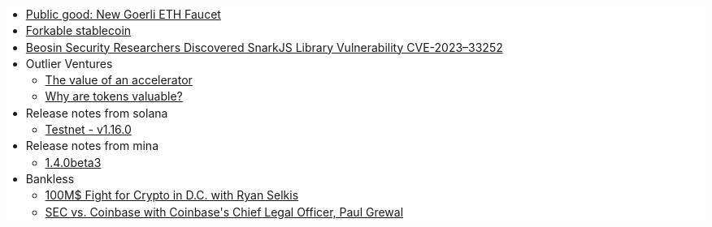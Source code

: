   - [Public good: New Goerli ETH Faucet](https://ethresear.ch/t/public-good-new-goerli-eth-faucet/15822)
  - [Forkable stablecoin](https://ethresear.ch/t/forkable-stablecoin/15820)
  - [Beosin Security Researchers Discovered SnarkJS Library Vulnerability CVE-2023–33252](https://ethresear.ch/t/beosin-security-researchers-discovered-snarkjs-library-vulnerability-cve-2023-33252/15813)
- Outlier Ventures
  - [The value of an accelerator](https://outlierventures.io/the-value-of-an-accelerator/)
  - [Why are tokens valuable?](https://outlierventures.io/why-are-tokens-valuable/)
- Release notes from solana
  - [Testnet - v1.16.0](https://github.com/solana-labs/solana/releases/tag/v1.16.0)
- Release notes from mina
  - [1.4.0beta3](https://github.com/MinaProtocol/mina/releases/tag/1.4.0beta3)
- Bankless
  - [100M$ Fight for Crypto in D.C. with Ryan Selkis](http://sites.libsyn.com/247424/100m-fight-for-crypto-in-dc-with-ryan-selkis)
  - [SEC vs. Coinbase with Coinbase's Chief Legal Officer, Paul Grewal](http://sites.libsyn.com/247424/sec-vs-coinbase-with-coinbases-chief-legal-officer-paul-grewal)
